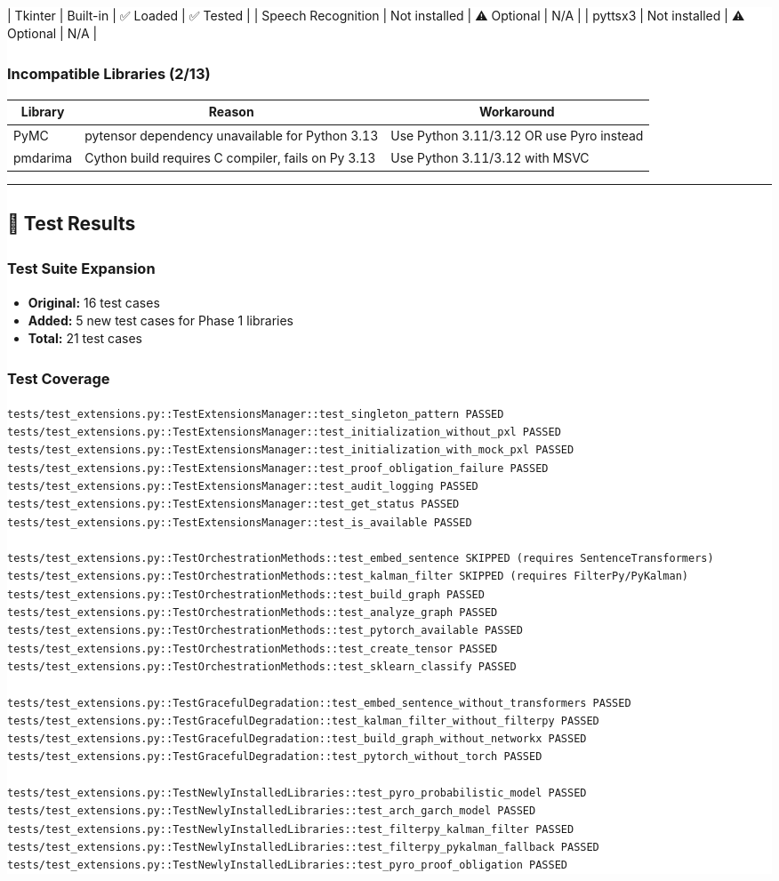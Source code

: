 | Tkinter | Built-in | ✅ Loaded | ✅ Tested |
| Speech Recognition | Not installed | ⚠️ Optional | N/A |
| pyttsx3 | Not installed | ⚠️ Optional | N/A |

### Incompatible Libraries (2/13)

| Library | Reason | Workaround |
|---------|--------|------------|
| PyMC | pytensor dependency unavailable for Python 3.13 | Use Python 3.11/3.12 OR use Pyro instead |
| pmdarima | Cython build requires C compiler, fails on Py 3.13 | Use Python 3.11/3.12 with MSVC |

---

## 🧪 Test Results

### Test Suite Expansion
- **Original:** 16 test cases
- **Added:** 5 new test cases for Phase 1 libraries
- **Total:** 21 test cases

### Test Coverage
```
tests/test_extensions.py::TestExtensionsManager::test_singleton_pattern PASSED
tests/test_extensions.py::TestExtensionsManager::test_initialization_without_pxl PASSED
tests/test_extensions.py::TestExtensionsManager::test_initialization_with_mock_pxl PASSED
tests/test_extensions.py::TestExtensionsManager::test_proof_obligation_failure PASSED
tests/test_extensions.py::TestExtensionsManager::test_audit_logging PASSED
tests/test_extensions.py::TestExtensionsManager::test_get_status PASSED
tests/test_extensions.py::TestExtensionsManager::test_is_available PASSED

tests/test_extensions.py::TestOrchestrationMethods::test_embed_sentence SKIPPED (requires SentenceTransformers)
tests/test_extensions.py::TestOrchestrationMethods::test_kalman_filter SKIPPED (requires FilterPy/PyKalman)
tests/test_extensions.py::TestOrchestrationMethods::test_build_graph PASSED
tests/test_extensions.py::TestOrchestrationMethods::test_analyze_graph PASSED
tests/test_extensions.py::TestOrchestrationMethods::test_pytorch_available PASSED
tests/test_extensions.py::TestOrchestrationMethods::test_create_tensor PASSED
tests/test_extensions.py::TestOrchestrationMethods::test_sklearn_classify PASSED

tests/test_extensions.py::TestGracefulDegradation::test_embed_sentence_without_transformers PASSED
tests/test_extensions.py::TestGracefulDegradation::test_kalman_filter_without_filterpy PASSED
tests/test_extensions.py::TestGracefulDegradation::test_build_graph_without_networkx PASSED
tests/test_extensions.py::TestGracefulDegradation::test_pytorch_without_torch PASSED

tests/test_extensions.py::TestNewlyInstalledLibraries::test_pyro_probabilistic_model PASSED
tests/test_extensions.py::TestNewlyInstalledLibraries::test_arch_garch_model PASSED
tests/test_extensions.py::TestNewlyInstalledLibraries::test_filterpy_kalman_filter PASSED
tests/test_extensions.py::TestNewlyInstalledLibraries::test_filterpy_pykalman_fallback PASSED
tests/test_extensions.py::TestNewlyInstalledLibraries::test_pyro_proof_obligation PASSED
```
